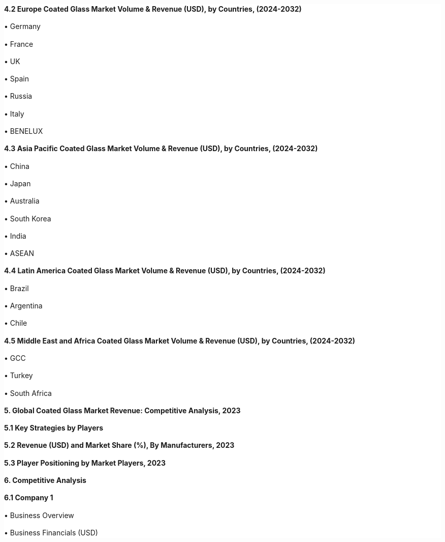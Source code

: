 <strong>4.2 Europe Coated Glass Market Volume &amp; Revenue (USD), by Countries, (2024-2032)</strong>

• Germany

• France

• UK

• Spain

• Russia

• Italy

• BENELUX

<strong>4.3 Asia Pacific Coated Glass Market Volume &amp; Revenue (USD), by Countries, (2024-2032)</strong>

• China

• Japan

• Australia

• South Korea

• India

• ASEAN

<strong>4.4 Latin America Coated Glass Market Volume &amp; Revenue (USD), by Countries, (2024-2032)</strong>

• Brazil

• Argentina

• Chile

<strong>4.5 Middle East and Africa Coated Glass Market Volume &amp; Revenue (USD), by Countries, (2024-2032)</strong>

• GCC

• Turkey

• South Africa

<strong>5. Global Coated Glass Market Revenue: Competitive Analysis, 2023</strong>

<strong>5.1 Key Strategies by Players</strong>

<strong>5.2 Revenue (USD) and Market Share (%), By Manufacturers, 2023</strong>

<strong>5.3 Player Positioning by Market Players, 2023</strong>

<strong>6. Competitive Analysis</strong>

<strong>6.1 Company 1</strong>

• Business Overview

• Business Financials (USD)
